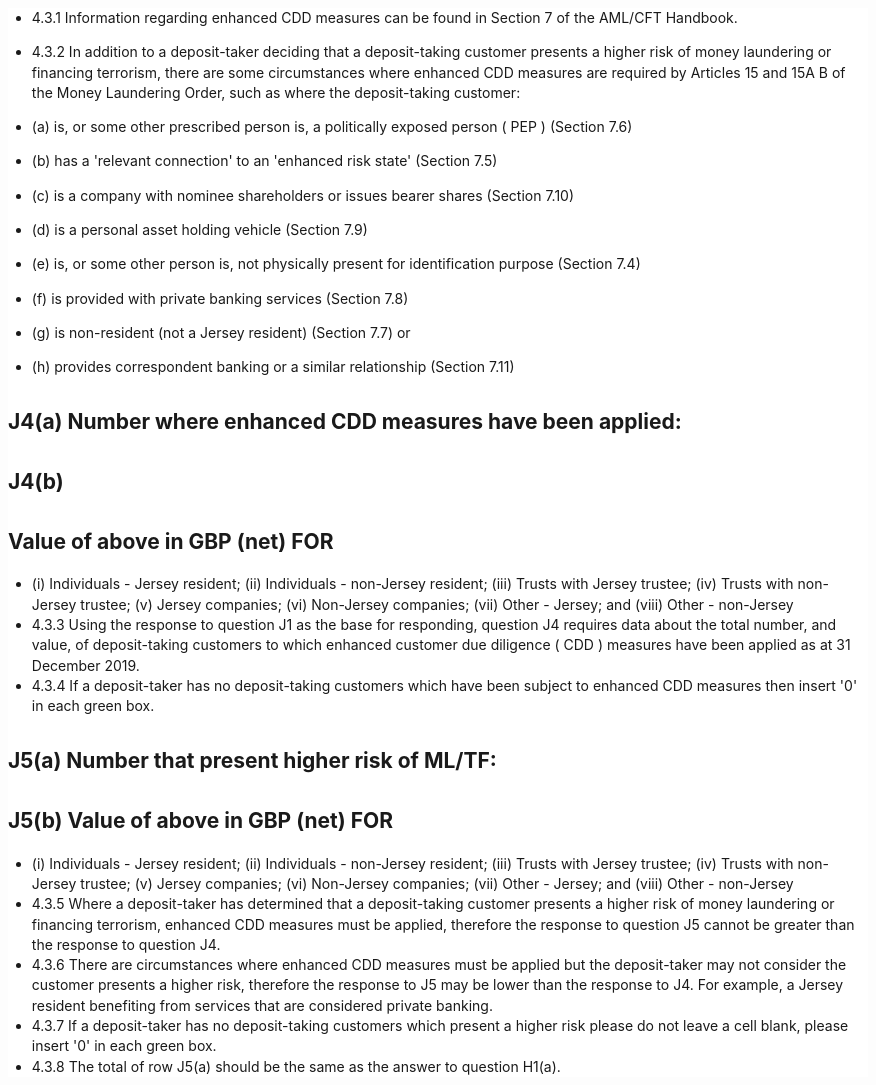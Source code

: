 - 4.3.1 Information regarding enhanced CDD measures can be found in Section 7 of the AML/CFT Handbook.

- 4.3.2 In addition to a deposit-taker deciding that a deposit-taking customer presents a higher risk of money laundering or financing terrorism, there are some circumstances where enhanced CDD measures are required by Articles 15 and 15A B of the Money Laundering Order, such as where the deposit-taking customer:
- (a) is, or some other prescribed person is, a politically exposed person ( PEP ) (Section 7.6)
- (b) has a 'relevant connection' to an 'enhanced risk state' (Section 7.5)
- (c) is a company with nominee shareholders or issues bearer shares (Section 7.10)
- (d) is a personal asset holding vehicle (Section 7.9)
- (e) is, or some other person is, not physically present for identification purpose (Section 7.4)
- (f) is provided with private banking services (Section 7.8)
- (g) is non-resident (not a Jersey resident) (Section 7.7) or
- (h) provides correspondent banking or a similar relationship (Section 7.11)

## J4(a) Number where enhanced CDD measures have been applied:

## J4(b)

## Value of above in GBP (net) FOR

- (i) Individuals - Jersey resident; (ii) Individuals - non-Jersey resident; (iii) Trusts with Jersey trustee; (iv) Trusts with non-Jersey trustee; (v) Jersey companies; (vi) Non-Jersey companies; (vii) Other - Jersey; and (viii) Other - non-Jersey
- 4.3.3 Using the response to question J1 as the base for responding, question J4 requires data about the total number, and value, of deposit-taking customers to which enhanced customer due diligence ( CDD ) measures have been applied as at 31 December 2019.
- 4.3.4 If a deposit-taker has no deposit-taking customers which have been subject to enhanced CDD measures then insert '0' in each green box.

## J5(a) Number that present higher risk of ML/TF:

## J5(b) Value of above in GBP (net) FOR

- (i) Individuals - Jersey resident; (ii) Individuals - non-Jersey resident; (iii) Trusts with Jersey trustee; (iv) Trusts with non-Jersey trustee; (v) Jersey companies; (vi) Non-Jersey companies; (vii) Other - Jersey; and (viii) Other - non-Jersey
- 4.3.5 Where a deposit-taker has determined that a deposit-taking customer presents a higher risk of money laundering or financing terrorism, enhanced CDD measures must be applied, therefore the response to question J5 cannot be greater than the response to question J4.
- 4.3.6 There are circumstances where enhanced CDD measures must be applied but the deposit-taker may not consider the customer presents a higher risk, therefore the response to J5 may be lower than the response to J4. For example, a Jersey resident benefiting from services that are considered private banking.
- 4.3.7 If a deposit-taker has no deposit-taking customers which present a higher risk please do not leave a cell blank, please insert '0' in each green box.
- 4.3.8 The total of row J5(a) should be the same as the answer to question H1(a).
